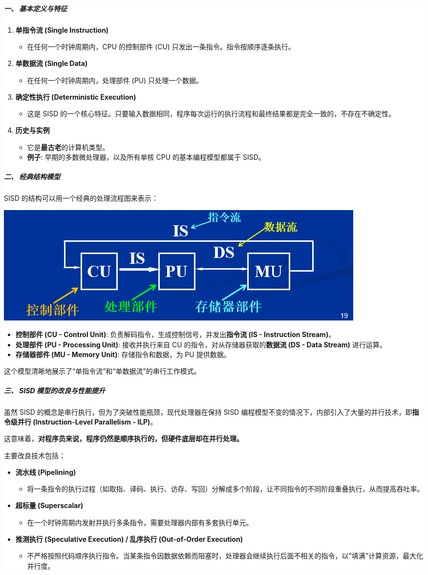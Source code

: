 ##### 一、 基本定义与特征

1.  **单指令流 (Single Instruction)**
    -   在任何一个时钟周期内，CPU 的控制部件 (CU) 只发出一条指令。指令按顺序逐条执行。

2.  **单数据流 (Single Data)**
    -   在任何一个时钟周期内，处理部件 (PU) 只处理一个数据。

3.  **确定性执行 (Deterministic Execution)**
    -   这是 SISD 的一个核心特征。只要输入数据相同，程序每次运行的执行流程和最终结果都是完全一致的，不存在不确定性。

4.  **历史与实例**
    -   它是**最古老**的计算机类型。
    -   **例子**: 早期的多数微处理器，以及所有单核 CPU 的基本编程模型都属于 SISD。

##### 二、 经典结构模型

SISD 的结构可以用一个经典的处理流程图来表示：


![image-20250922114415599](./assets/image-20250922114415599.png)

-   **控制部件 (CU - Control Unit)**: 负责解码指令，生成控制信号，并发出**指令流 (IS - Instruction Stream)**。
-   **处理部件 (PU - Processing Unit)**: 接收并执行来自 CU 的指令，对从存储器获取的**数据流 (DS - Data Stream)** 进行运算。
-   **存储器部件 (MU - Memory Unit)**: 存储指令和数据，为 PU 提供数据。

这个模型清晰地展示了“单指令流”和“单数据流”的串行工作模式。

##### 三、 SISD 模型的改良与性能提升

虽然 SISD 的概念是串行执行，但为了突破性能瓶颈，现代处理器在保持 SISD 编程模型不变的情况下，内部引入了大量的并行技术，即**指令级并行 (Instruction-Level Parallelism - ILP)**。

这意味着，**对程序员来说，程序仍然是顺序执行的，但硬件底层却在并行处理。**

主要改良技术包括：

-   **流水线 (Pipelining)**
    -   将一条指令的执行过程（如取指、译码、执行、访存、写回）分解成多个阶段，让不同指令的不同阶段重叠执行，从而提高吞吐率。

-   **超标量 (Superscalar)**
    -   在一个时钟周期内发射并执行多条指令，需要处理器内部有多套执行单元。

-   **推测执行 (Speculative Execution) / 乱序执行 (Out-of-Order Execution)**
    -   不严格按照代码顺序执行指令。当某条指令因数据依赖而阻塞时，处理器会继续执行后面不相关的指令，以“填满”计算资源，最大化并行度。
